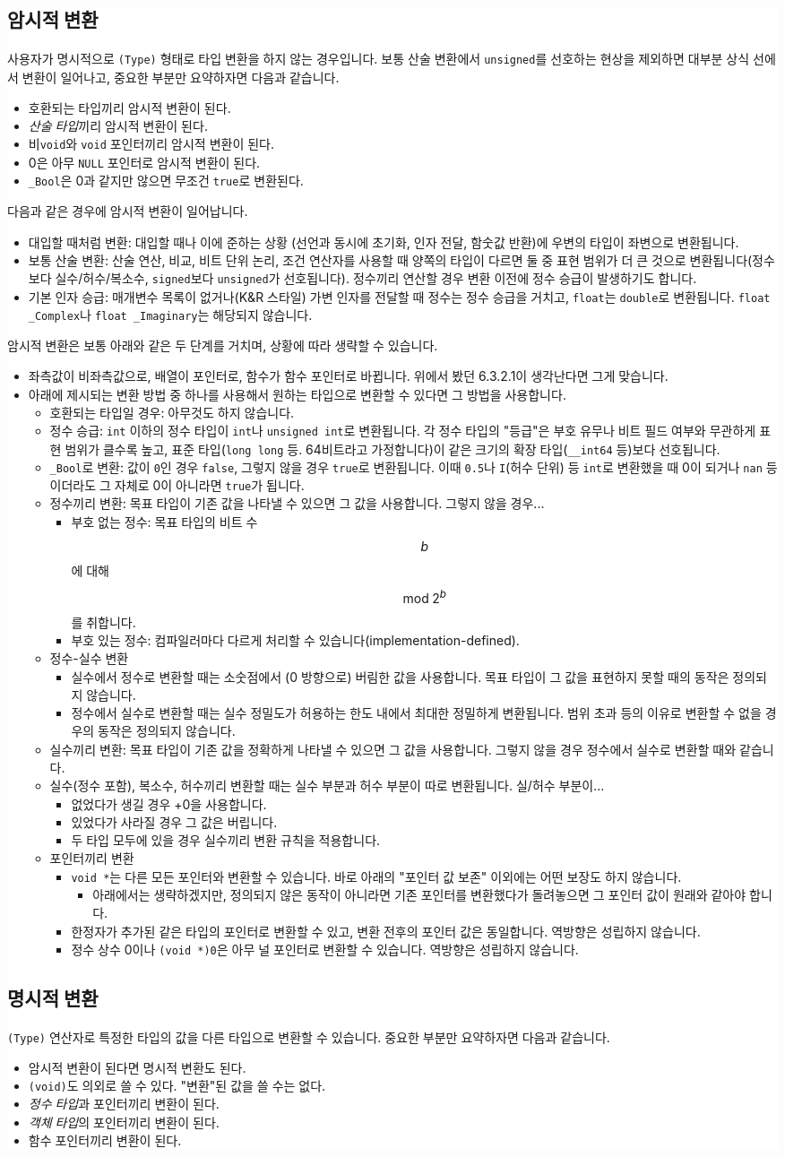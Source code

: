 ## 암시적 변환

사용자가 명시적으로 `(Type)` 형태로 타입 변환을 하지 않는 경우입니다. 보통 산술 변환에서 `unsigned`를 선호하는 현상을 제외하면 대부분 상식 선에서 변환이 일어나고, 중요한 부분만 요약하자면 다음과 같습니다.

* 호환되는 타입끼리 암시적 변환이 된다.
* *산술 타입*끼리 암시적 변환이 된다.
* 비`void`와 `void` 포인터끼리 암시적 변환이 된다.
* 0은 아무 `NULL` 포인터로 암시적 변환이 된다.
* `_Bool`은 0과 같지만 않으면 무조건 `true`로 변환된다.

다음과 같은 경우에 암시적 변환이 일어납니다.

* 대입할 때처럼 변환: 대입할 때나 이에 준하는 상황 (선언과 동시에 초기화, 인자 전달, 함숫값 반환)에 우변의 타입이 좌변으로 변환됩니다.
* 보통 산술 변환: 산술 연산, 비교, 비트 단위 논리, 조건 연산자를 사용할 때 양쪽의 타입이 다르면 둘 중 표현 범위가 더 큰 것으로 변환됩니다(정수보다 실수/허수/복소수, `signed`보다 `unsigned`가 선호됩니다). 정수끼리 연산할 경우 변환 이전에 정수 승급이 발생하기도 합니다.
* 기본 인자 승급: 매개변수 목록이 없거나(K&R 스타일) 가변 인자를 전달할 때 정수는 정수 승급을 거치고, `float`는 `double`로 변환됩니다. `float _Complex`나 `float _Imaginary`는 해당되지 않습니다.

암시적 변환은 보통 아래와 같은 두 단계를 거치며, 상황에 따라 생략할 수 있습니다.

* 좌측값이 비좌측값으로, 배열이 포인터로, 함수가 함수 포인터로 바뀝니다. 위에서 봤던 6.3.2.1이 생각난다면 그게 맞습니다.
* 아래에 제시되는 변환 방법 중 하나를 사용해서 원하는 타입으로 변환할 수 있다면 그 방법을 사용합니다.
	* 호환되는 타입일 경우: 아무것도 하지 않습니다.
	* 정수 승급: `int` 이하의 정수 타입이 `int`나 `unsigned int`로 변환됩니다. 각 정수 타입의 "등급"은 부호 유무나 비트 필드 여부와 무관하게 표현 범위가 클수록 높고, 표준 타입(`long long` 등. 64비트라고 가정합니다)이 같은 크기의 확장 타입(`__int64` 등)보다 선호됩니다.
	* `_Bool`로 변환: 값이 `0`인 경우 `false`, 그렇지 않을 경우 `true`로 변환됩니다. 이때 `0.5`나 `I`(허수 단위) 등 `int`로 변환했을 때 0이 되거나 `nan` 등이더라도 그 자체로 0이 아니라면 `true`가 됩니다.
	* 정수끼리 변환: 목표 타입이 기존 값을 나타낼 수 있으면 그 값을 사용합니다. 그렇지 않을 경우...
		* 부호 없는 정수: 목표 타입의 비트 수 $$b$$에 대해 $$\mathrm{mod} \; 2^b$$를 취합니다.
		* 부호 있는 정수: 컴파일러마다 다르게 처리할 수 있습니다(implementation-defined).
	* 정수-실수 변환
		* 실수에서 정수로 변환할 때는 소숫점에서 (0 방향으로) 버림한 값을 사용합니다. 목표 타입이 그 값을 표현하지 못할 때의 동작은 정의되지 않습니다.
		* 정수에서 실수로 변환할 때는 실수 정밀도가 허용하는 한도 내에서 최대한 정밀하게 변환됩니다. 범위 초과 등의 이유로 변환할 수 없을 경우의 동작은 정의되지 않습니다.
	* 실수끼리 변환: 목표 타입이 기존 값을 정확하게 나타낼 수 있으면 그 값을 사용합니다. 그렇지 않을 경우 정수에서 실수로 변환할 때와 같습니다.
	* 실수(정수 포함), 복소수, 허수끼리 변환할 때는 실수 부분과 허수 부분이 따로 변환됩니다. 실/허수 부분이...
		* 없었다가 생길 경우 +0을 사용합니다.
		* 있었다가 사라질 경우 그 값은 버립니다.
		* 두 타입 모두에 있을 경우 실수끼리 변환 규칙을 적용합니다.
	* 포인터끼리 변환
		* `void *`는 다른 모든 포인터와 변환할 수 있습니다. 바로 아래의 "포인터 값 보존" 이외에는 어떤 보장도 하지 않습니다.
			* 아래에서는 생략하겠지만, 정의되지 않은 동작이 아니라면 기존 포인터를 변환했다가 돌려놓으면 그 포인터 값이 원래와 같아야 합니다.
		* 한정자가 추가된 같은 타입의 포인터로 변환할 수 있고, 변환 전후의 포인터 값은 동일합니다. 역방향은 성립하지 않습니다.
		* 정수 상수 0이나 `(void *)0`은 아무 널 포인터로 변환할 수 있습니다. 역방향은 성립하지 않습니다.

## 명시적 변환

`(Type)` 연산자로 특정한 타입의 값을 다른 타입으로 변환할 수 있습니다. 중요한 부분만 요약하자면 다음과 같습니다.

* 암시적 변환이 된다면 명시적 변환도 된다.
* `(void)`도 의외로 쓸 수 있다. "변환"된 값을 쓸 수는 없다.
* *정수 타입*과 포인터끼리 변환이 된다.
* *객체 타입*의 포인터끼리 변환이 된다.
* 함수 포인터끼리 변환이 된다.

